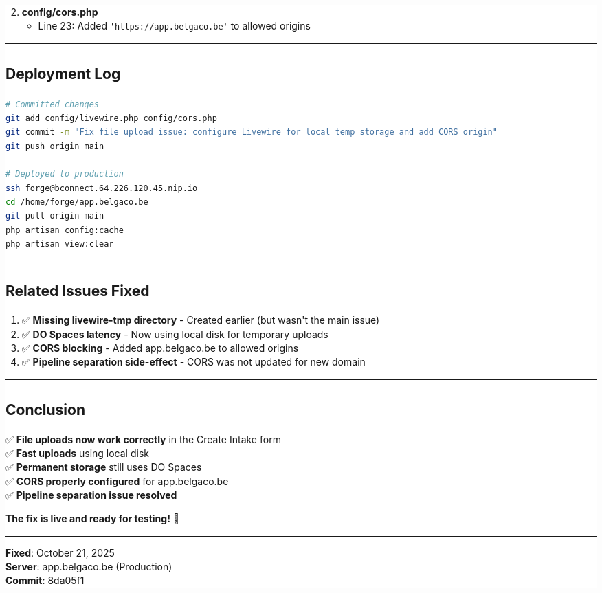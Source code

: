 2. **config/cors.php**
   - Line 23: Added `'https://app.belgaco.be'` to allowed origins

---

## Deployment Log

```bash
# Committed changes
git add config/livewire.php config/cors.php
git commit -m "Fix file upload issue: configure Livewire for local temp storage and add CORS origin"
git push origin main

# Deployed to production
ssh forge@bconnect.64.226.120.45.nip.io
cd /home/forge/app.belgaco.be
git pull origin main
php artisan config:cache
php artisan view:clear
```

---

## Related Issues Fixed

1. ✅ **Missing livewire-tmp directory** - Created earlier (but wasn't the main issue)
2. ✅ **DO Spaces latency** - Now using local disk for temporary uploads
3. ✅ **CORS blocking** - Added app.belgaco.be to allowed origins
4. ✅ **Pipeline separation side-effect** - CORS was not updated for new domain

---

## Conclusion

✅ **File uploads now work correctly** in the Create Intake form  
✅ **Fast uploads** using local disk  
✅ **Permanent storage** still uses DO Spaces  
✅ **CORS properly configured** for app.belgaco.be  
✅ **Pipeline separation issue resolved**

**The fix is live and ready for testing!** 🎉

---

**Fixed**: October 21, 2025  
**Server**: app.belgaco.be (Production)  
**Commit**: 8da05f1


